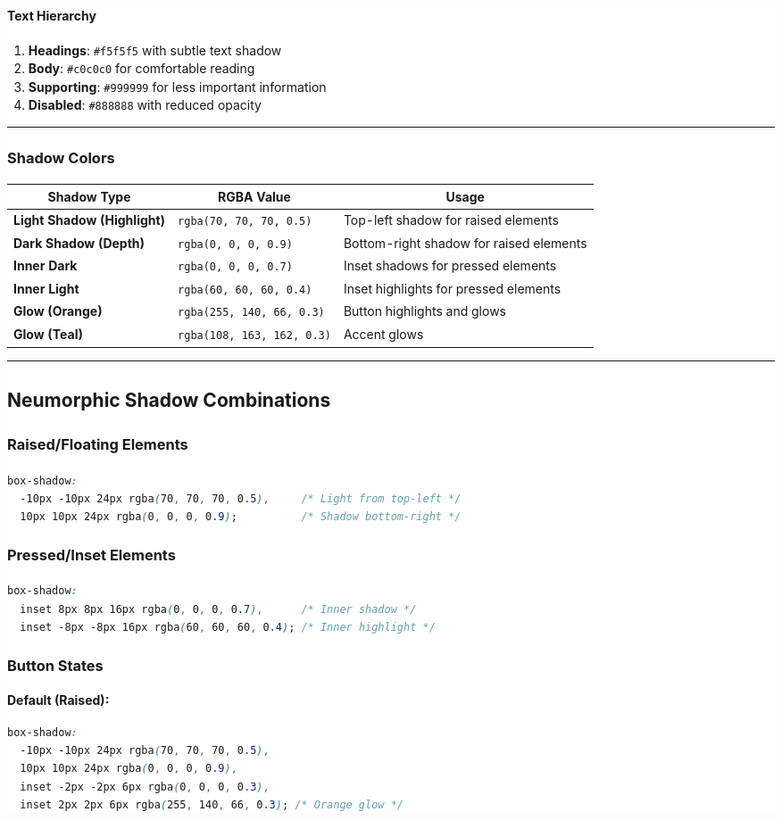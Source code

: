 #### Text Hierarchy

1. **Headings**: `#f5f5f5` with subtle text shadow
2. **Body**: `#c0c0c0` for comfortable reading
3. **Supporting**: `#999999` for less important information
4. **Disabled**: `#888888` with reduced opacity

---

### Shadow Colors

| Shadow Type | RGBA Value | Usage |
|-------------|-----------|--------|
| **Light Shadow (Highlight)** | `rgba(70, 70, 70, 0.5)` | Top-left shadow for raised elements |
| **Dark Shadow (Depth)** | `rgba(0, 0, 0, 0.9)` | Bottom-right shadow for raised elements |
| **Inner Dark** | `rgba(0, 0, 0, 0.7)` | Inset shadows for pressed elements |
| **Inner Light** | `rgba(60, 60, 60, 0.4)` | Inset highlights for pressed elements |
| **Glow (Orange)** | `rgba(255, 140, 66, 0.3)` | Button highlights and glows |
| **Glow (Teal)** | `rgba(108, 163, 162, 0.3)` | Accent glows |

---

## Neumorphic Shadow Combinations

### Raised/Floating Elements
```css
box-shadow:
  -10px -10px 24px rgba(70, 70, 70, 0.5),     /* Light from top-left */
  10px 10px 24px rgba(0, 0, 0, 0.9);          /* Shadow bottom-right */
```

### Pressed/Inset Elements
```css
box-shadow:
  inset 8px 8px 16px rgba(0, 0, 0, 0.7),      /* Inner shadow */
  inset -8px -8px 16px rgba(60, 60, 60, 0.4); /* Inner highlight */
```

### Button States

**Default (Raised):**
```css
box-shadow:
  -10px -10px 24px rgba(70, 70, 70, 0.5),
  10px 10px 24px rgba(0, 0, 0, 0.9),
  inset -2px -2px 6px rgba(0, 0, 0, 0.3),
  inset 2px 2px 6px rgba(255, 140, 66, 0.3); /* Orange glow */
```
